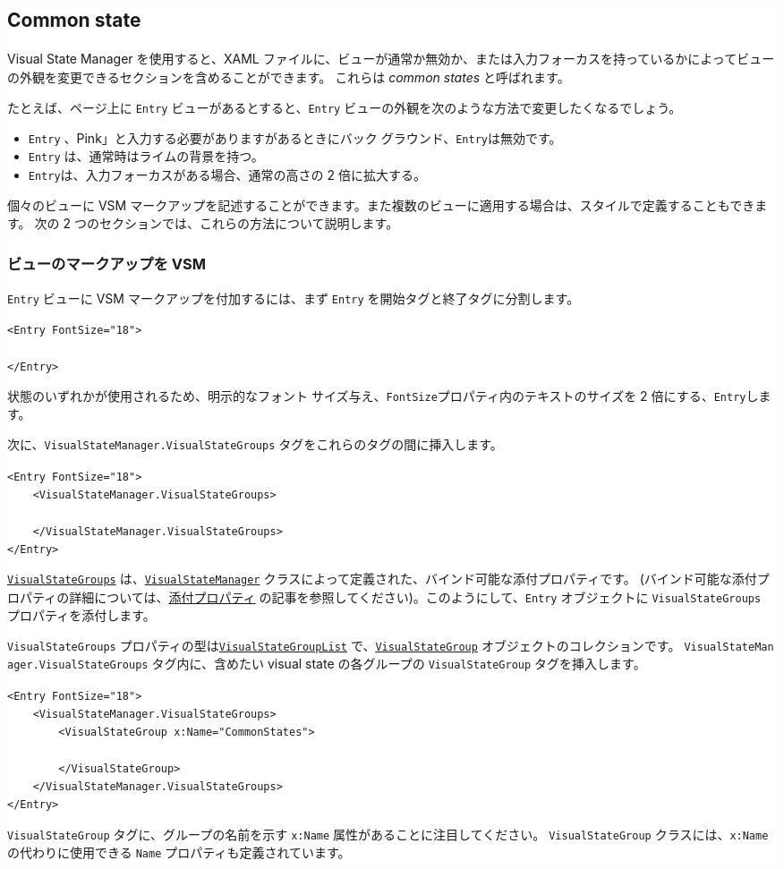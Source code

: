## <a name="the-common-states"></a>Common state

Visual State Manager を使用すると、XAML ファイルに、ビューが通常か無効か、または入力フォーカスを持っているかによってビューの外観を変更できるセクションを含めることができます。 これらは _common states_ と呼ばれます。

たとえば、ページ上に `Entry` ビューがあるとすると、`Entry` ビューの外観を次のような方法で変更したくなるでしょう。

- `Entry` 、Pink」と入力する必要がありますがあるときにバック グラウンド、`Entry`は無効です。
- `Entry` は、通常時はライムの背景を持つ。
- `Entry`は、入力フォーカスがある場合、通常の高さの 2 倍に拡大する。

個々のビューに VSM マークアップを記述することができます。また複数のビューに適用する場合は、スタイルで定義することもできます。 次の 2 つのセクションでは、これらの方法について説明します。

### <a name="vsm-markup-on-a-view"></a>ビューのマークアップを VSM

`Entry` ビューに VSM マークアップを付加するには、まず `Entry` を開始タグと終了タグに分割します。

```xaml
<Entry FontSize="18">

</Entry>
```

状態のいずれかが使用されるため、明示的なフォント サイズ与え、`FontSize`プロパティ内のテキストのサイズを 2 倍にする、`Entry`します。

次に、`VisualStateManager.VisualStateGroups` タグをこれらのタグの間に挿入します。

```xaml
<Entry FontSize="18">
    <VisualStateManager.VisualStateGroups>

    </VisualStateManager.VisualStateGroups>
</Entry>
```

[`VisualStateGroups`](xref:Xamarin.Forms.VisualStateManager.VisualStateGroupsProperty) は、[`VisualStateManager`](xref:Xamarin.Forms.VisualStateManager) クラスによって定義された、バインド可能な添付プロパティです。 (バインド可能な添付プロパティの詳細については、[添付プロパティ](~/xamarin-forms/xaml/attached-properties.md) の記事を参照してください)。このようにして、`Entry` オブジェクトに `VisualStateGroups` プロパティを添付します。

`VisualStateGroups` プロパティの型は[`VisualStateGroupList`](xref:Xamarin.Forms.VisualStateGroupList) で、[`VisualStateGroup`](xref:Xamarin.Forms.VisualStateGroup) オブジェクトのコレクションです。 `VisualStateManager.VisualStateGroups` タグ内に、含めたい visual state の各グループの `VisualStateGroup` タグを挿入します。

```xaml
<Entry FontSize="18">
    <VisualStateManager.VisualStateGroups>
        <VisualStateGroup x:Name="CommonStates">

        </VisualStateGroup>
    </VisualStateManager.VisualStateGroups>
</Entry>
```

`VisualStateGroup` タグに、グループの名前を示す `x:Name` 属性があることに注目してください。 `VisualStateGroup` クラスには、`x:Name` の代わりに使用できる `Name` プロパティも定義されています。
